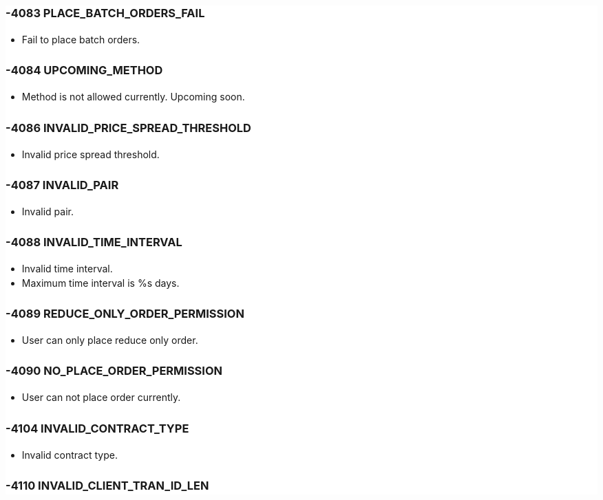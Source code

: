 ### \-4083 PLACE\_BATCH\_ORDERS\_FAIL[​](/docs/derivatives/coin-margined-futures/error-code#-4083-place_batch_orders_fail "Direct link to -4083 PLACE_BATCH_ORDERS_FAIL")

*   Fail to place batch orders.

### \-4084 UPCOMING\_METHOD[​](/docs/derivatives/coin-margined-futures/error-code#-4084-upcoming_method "Direct link to -4084 UPCOMING_METHOD")

*   Method is not allowed currently. Upcoming soon.

### \-4086 INVALID\_PRICE\_SPREAD\_THRESHOLD[​](/docs/derivatives/coin-margined-futures/error-code#-4086-invalid_price_spread_threshold "Direct link to -4086 INVALID_PRICE_SPREAD_THRESHOLD")

*   Invalid price spread threshold.

### \-4087 INVALID\_PAIR[​](/docs/derivatives/coin-margined-futures/error-code#-4087-invalid_pair "Direct link to -4087 INVALID_PAIR")

*   Invalid pair.

### \-4088 INVALID\_TIME\_INTERVAL[​](/docs/derivatives/coin-margined-futures/error-code#-4088-invalid_time_interval "Direct link to -4088 INVALID_TIME_INTERVAL")

*   Invalid time interval.
*   Maximum time interval is %s days.

### \-4089 REDUCE\_ONLY\_ORDER\_PERMISSION[​](/docs/derivatives/coin-margined-futures/error-code#-4089-reduce_only_order_permission "Direct link to -4089 REDUCE_ONLY_ORDER_PERMISSION")

*   User can only place reduce only order.

### \-4090 NO\_PLACE\_ORDER\_PERMISSION[​](/docs/derivatives/coin-margined-futures/error-code#-4090-no_place_order_permission "Direct link to -4090 NO_PLACE_ORDER_PERMISSION")

*   User can not place order currently.

### \-4104 INVALID\_CONTRACT\_TYPE[​](/docs/derivatives/coin-margined-futures/error-code#-4104-invalid_contract_type "Direct link to -4104 INVALID_CONTRACT_TYPE")

*   Invalid contract type.

### \-4110 INVALID\_CLIENT\_TRAN\_ID\_LEN[​](/docs/derivatives/coin-margined-futures/error-code#-4110-invalid_client_tran_id_len "Direct link to -4110 INVALID_CLIENT_TRAN_ID_LEN")
